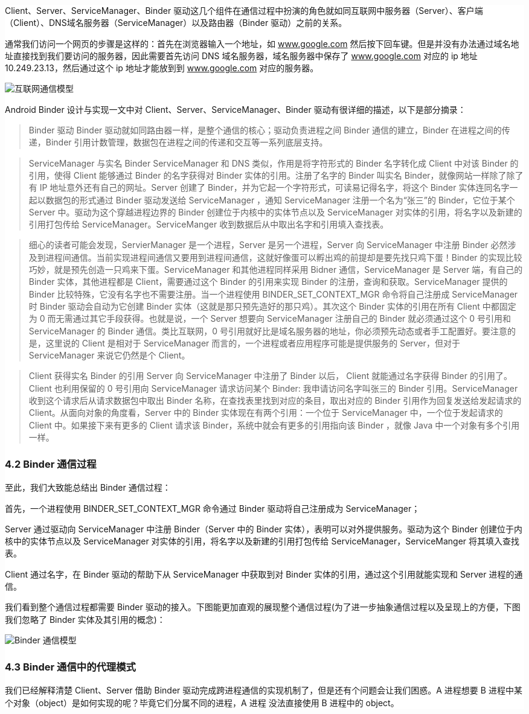 Client、Server、ServiceManager、Binder 驱动这几个组件在通信过程中扮演的角色就如同互联网中服务器（Server）、客户端（Client）、DNS域名服务器（ServiceManager）以及路由器（Binder 驱动）之前的关系。

通常我们访问一个网页的步骤是这样的：首先在浏览器输入一个地址，如 www.google.com 然后按下回车键。但是并没有办法通过域名地址直接找到我们要访问的服务器，因此需要首先访问 DNS 域名服务器，域名服务器中保存了 www.google.com 对应的 ip 地址 10.249.23.13，然后通过这个 ip 地址才能放到到 www.google.com 对应的服务器。

<img width="400" alt="互联网通信模型" src="https://user-images.githubusercontent.com/17560388/182274329-10ddb5fa-591c-40a3-866e-422ee19d356a.png">



Android Binder 设计与实现一文中对 Client、Server、ServiceManager、Binder 驱动有很详细的描述，以下是部分摘录：

>Binder 驱动
Binder 驱动就如同路由器一样，是整个通信的核心；驱动负责进程之间 Binder 通信的建立，Binder 在进程之间的传递，Binder 引用计数管理，数据包在进程之间的传递和交互等一系列底层支持。

>ServiceManager 与实名 Binder
ServiceManager 和 DNS 类似，作用是将字符形式的 Binder 名字转化成 Client 中对该 Binder 的引用，使得 Client 能够通过 Binder 的名字获得对 Binder 实体的引用。注册了名字的 Binder 叫实名 Binder，就像网站一样除了除了有 IP 地址意外还有自己的网址。Server 创建了 Binder，并为它起一个字符形式，可读易记得名字，将这个 Binder 实体连同名字一起以数据包的形式通过 Binder 驱动发送给 ServiceManager ，通知 ServiceManager 注册一个名为“张三”的 Binder，它位于某个 Server 中。驱动为这个穿越进程边界的 Binder 创建位于内核中的实体节点以及 ServiceManager 对实体的引用，将名字以及新建的引用打包传给 ServiceManager。ServiceManger 收到数据后从中取出名字和引用填入查找表。

>细心的读者可能会发现，ServierManager 是一个进程，Server 是另一个进程，Server 向 ServiceManager 中注册 Binder 必然涉及到进程间通信。当前实现进程间通信又要用到进程间通信，这就好像蛋可以孵出鸡的前提却是要先找只鸡下蛋！Binder 的实现比较巧妙，就是预先创造一只鸡来下蛋。ServiceManager 和其他进程同样采用 Bidner 通信，ServiceManager 是 Server 端，有自己的 Binder 实体，其他进程都是 Client，需要通过这个 Binder 的引用来实现 Binder 的注册，查询和获取。ServiceManager 提供的 Binder 比较特殊，它没有名字也不需要注册。当一个进程使用 BINDER_SET_CONTEXT_MGR 命令将自己注册成 ServiceManager 时 Binder 驱动会自动为它创建 Binder 实体（这就是那只预先造好的那只鸡）。其次这个 Binder 实体的引用在所有 Client 中都固定为 0 而无需通过其它手段获得。也就是说，一个 Server 想要向 ServiceManager 注册自己的 Binder 就必须通过这个 0 号引用和 ServiceManager 的 Binder 通信。类比互联网，0 号引用就好比是域名服务器的地址，你必须预先动态或者手工配置好。要注意的是，这里说的 Client 是相对于 ServiceManager 而言的，一个进程或者应用程序可能是提供服务的 Server，但对于 ServiceManager 来说它仍然是个 Client。

>Client 获得实名 Binder 的引用
Server 向 ServiceManager 中注册了 Binder 以后， Client 就能通过名字获得 Binder 的引用了。Client 也利用保留的 0 号引用向 ServiceManager 请求访问某个 Binder: 我申请访问名字叫张三的 Binder 引用。ServiceManager 收到这个请求后从请求数据包中取出 Binder 名称，在查找表里找到对应的条目，取出对应的 Binder 引用作为回复发送给发起请求的 Client。从面向对象的角度看，Server 中的 Binder 实体现在有两个引用：一个位于 ServiceManager 中，一个位于发起请求的 Client 中。如果接下来有更多的 Client 请求该 Binder，系统中就会有更多的引用指向该 Binder ，就像 Java 中一个对象有多个引用一样。

### 4.2 Binder 通信过程
至此，我们大致能总结出 Binder 通信过程：

首先，一个进程使用 BINDER_SET_CONTEXT_MGR 命令通过 Binder 驱动将自己注册成为 ServiceManager；

Server 通过驱动向 ServiceManager 中注册 Binder（Server 中的 Binder 实体），表明可以对外提供服务。驱动为这个 Binder 创建位于内核中的实体节点以及 ServiceManager 对实体的引用，将名字以及新建的引用打包传给 ServiceManager，ServiceManger 将其填入查找表。

Client 通过名字，在 Binder 驱动的帮助下从 ServiceManager 中获取到对 Binder 实体的引用，通过这个引用就能实现和 Server 进程的通信。

我们看到整个通信过程都需要 Binder 驱动的接入。下图能更加直观的展现整个通信过程(为了进一步抽象通信过程以及呈现上的方便，下图我们忽略了 Binder 实体及其引用的概念)：

<img width="600" alt="Binder 通信模型" src="https://user-images.githubusercontent.com/17560388/182274364-75d5f165-1bc4-4929-9f08-a791f615b57d.png">

### 4.3 Binder 通信中的代理模式
我们已经解释清楚 Client、Server 借助 Binder 驱动完成跨进程通信的实现机制了，但是还有个问题会让我们困惑。A 进程想要 B 进程中某个对象（object）是如何实现的呢？毕竟它们分属不同的进程，A 进程 没法直接使用 B 进程中的 object。
